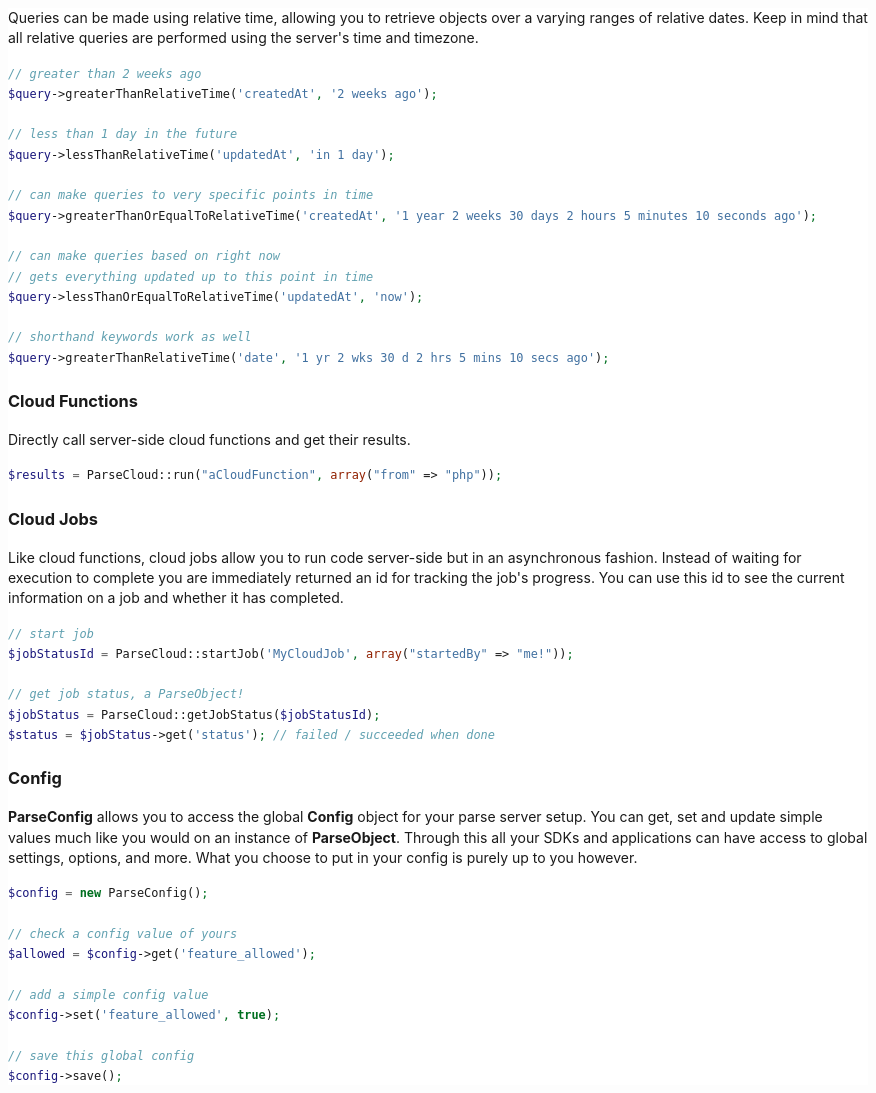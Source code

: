 Queries can be made using relative time, allowing you to retrieve objects over a varying ranges of relative dates.
Keep in mind that all relative queries are performed using the server's time and timezone.
```php
// greater than 2 weeks ago
$query->greaterThanRelativeTime('createdAt', '2 weeks ago');

// less than 1 day in the future
$query->lessThanRelativeTime('updatedAt', 'in 1 day');

// can make queries to very specific points in time
$query->greaterThanOrEqualToRelativeTime('createdAt', '1 year 2 weeks 30 days 2 hours 5 minutes 10 seconds ago');

// can make queries based on right now
// gets everything updated up to this point in time
$query->lessThanOrEqualToRelativeTime('updatedAt', 'now');

// shorthand keywords work as well
$query->greaterThanRelativeTime('date', '1 yr 2 wks 30 d 2 hrs 5 mins 10 secs ago');
```

### Cloud Functions

Directly call server-side cloud functions and get their results.

```php
$results = ParseCloud::run("aCloudFunction", array("from" => "php"));
```

### Cloud Jobs

Like cloud functions, cloud jobs allow you to run code server-side but in an asynchronous fashion.
Instead of waiting for execution to complete you are immediately returned an id for tracking the job's progress.
You can use this id to see the current information on a job and whether it has completed.
```php
// start job
$jobStatusId = ParseCloud::startJob('MyCloudJob', array("startedBy" => "me!"));

// get job status, a ParseObject!
$jobStatus = ParseCloud::getJobStatus($jobStatusId);
$status = $jobStatus->get('status'); // failed / succeeded when done

```

### Config

**ParseConfig** allows you to access the global **Config** object for your parse server setup.
You can get, set and update simple values much like you would on an instance of **ParseObject**. Through this all your SDKs and applications can have access to global settings, options, and more.
What you choose to put in your config is purely up to you however.
```php
$config = new ParseConfig();

// check a config value of yours
$allowed = $config->get('feature_allowed');

// add a simple config value
$config->set('feature_allowed', true);

// save this global config
$config->save();
```
